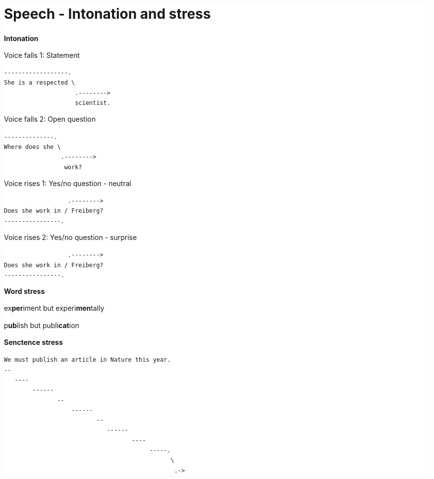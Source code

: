 # Speech - Intonation and stress

**Intonation**

Voice falls 1: Statement

``` ascii
------------------.
She is a respected \
                    .-------->
                    scientist.
```

Voice falls 2: Open question

``` ascii
--------------.
Where does she \
                .-------->
                 work?
```

Voice rises 1: Yes/no question - neutral

``` ascii
                  .-------->
Does she work in / Freiberg?
----------------.

```

Voice rises 2: Yes/no question - surprise

``` ascii
                  .-------->
Does she work in / Freiberg?
----------------.

```

**Word stress**

ex**per**iment    but    experi**men**tally

p**ub**lish     but      publi**cat**ion


**Senctence stress**

``` ascii
We must publish an article in Nature this year.
--
   ----
        ------
               --
                   ------
                          --
                             ------
                                    ----
                                         -----.
                                               \
                                                .->
```
